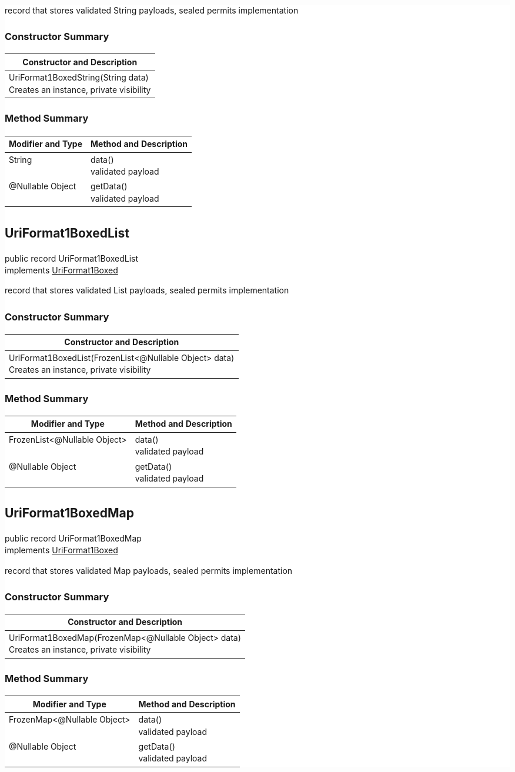 record that stores validated String payloads, sealed permits implementation

### Constructor Summary
| Constructor and Description |
| --------------------------- |
| UriFormat1BoxedString(String data)<br>Creates an instance, private visibility |

### Method Summary
| Modifier and Type | Method and Description |
| ----------------- | ---------------------- |
| String | data()<br>validated payload |
| @Nullable Object | getData()<br>validated payload |

## UriFormat1BoxedList
public record UriFormat1BoxedList<br>
implements [UriFormat1Boxed](#uriformat1boxed)

record that stores validated List payloads, sealed permits implementation

### Constructor Summary
| Constructor and Description |
| --------------------------- |
| UriFormat1BoxedList(FrozenList<@Nullable Object> data)<br>Creates an instance, private visibility |

### Method Summary
| Modifier and Type | Method and Description |
| ----------------- | ---------------------- |
| FrozenList<@Nullable Object> | data()<br>validated payload |
| @Nullable Object | getData()<br>validated payload |

## UriFormat1BoxedMap
public record UriFormat1BoxedMap<br>
implements [UriFormat1Boxed](#uriformat1boxed)

record that stores validated Map payloads, sealed permits implementation

### Constructor Summary
| Constructor and Description |
| --------------------------- |
| UriFormat1BoxedMap(FrozenMap<@Nullable Object> data)<br>Creates an instance, private visibility |

### Method Summary
| Modifier and Type | Method and Description |
| ----------------- | ---------------------- |
| FrozenMap<@Nullable Object> | data()<br>validated payload |
| @Nullable Object | getData()<br>validated payload |
